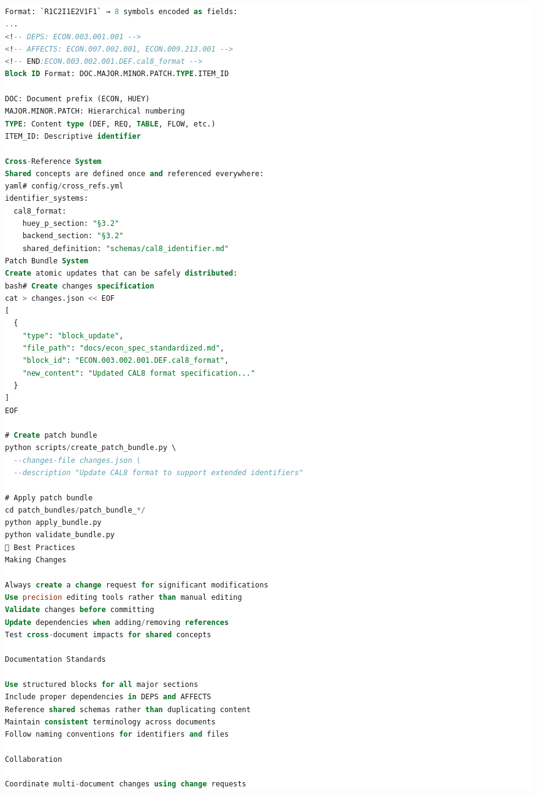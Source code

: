 ```sql
Format: `R1C2I1E2V1F1` → 8 symbols encoded as fields:
...
<!-- DEPS: ECON.003.001.001 -->
<!-- AFFECTS: ECON.007.002.001, ECON.009.213.001 -->
<!-- END:ECON.003.002.001.DEF.cal8_format -->
Block ID Format: DOC.MAJOR.MINOR.PATCH.TYPE.ITEM_ID

DOC: Document prefix (ECON, HUEY)
MAJOR.MINOR.PATCH: Hierarchical numbering
TYPE: Content type (DEF, REQ, TABLE, FLOW, etc.)
ITEM_ID: Descriptive identifier

Cross-Reference System
Shared concepts are defined once and referenced everywhere:
yaml# config/cross_refs.yml
identifier_systems:
  cal8_format:
    huey_p_section: "§3.2"
    backend_section: "§3.2"
    shared_definition: "schemas/cal8_identifier.md"
Patch Bundle System
Create atomic updates that can be safely distributed:
bash# Create changes specification
cat > changes.json << EOF
[
  {
    "type": "block_update",
    "file_path": "docs/econ_spec_standardized.md",
    "block_id": "ECON.003.002.001.DEF.cal8_format",
    "new_content": "Updated CAL8 format specification..."
  }
]
EOF

# Create patch bundle
python scripts/create_patch_bundle.py \
  --changes-file changes.json \
  --description "Update CAL8 format to support extended identifiers"

# Apply patch bundle
cd patch_bundles/patch_bundle_*/
python apply_bundle.py
python validate_bundle.py
🚨 Best Practices
Making Changes

Always create a change request for significant modifications
Use precision editing tools rather than manual editing
Validate changes before committing
Update dependencies when adding/removing references
Test cross-document impacts for shared concepts

Documentation Standards

Use structured blocks for all major sections
Include proper dependencies in DEPS and AFFECTS
Reference shared schemas rather than duplicating content
Maintain consistent terminology across documents
Follow naming conventions for identifiers and files

Collaboration

Coordinate multi-document changes using change requests
```